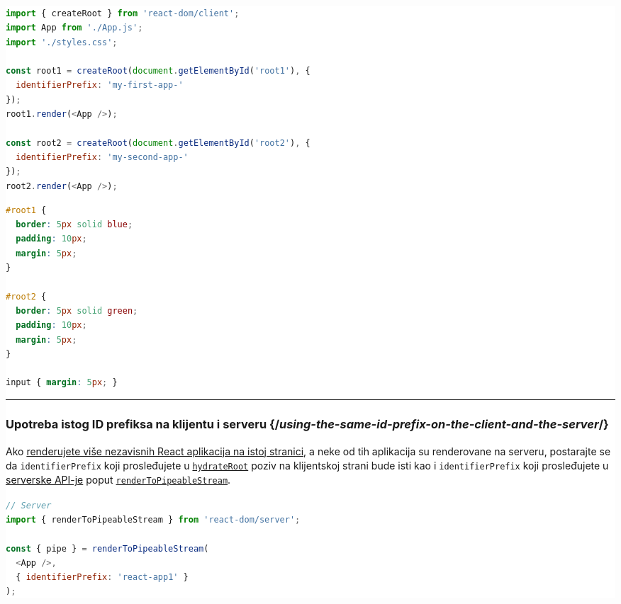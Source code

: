 ```js src/index.js active
import { createRoot } from 'react-dom/client';
import App from './App.js';
import './styles.css';

const root1 = createRoot(document.getElementById('root1'), {
  identifierPrefix: 'my-first-app-'
});
root1.render(<App />);

const root2 = createRoot(document.getElementById('root2'), {
  identifierPrefix: 'my-second-app-'
});
root2.render(<App />);
```

```css
#root1 {
  border: 5px solid blue;
  padding: 10px;
  margin: 5px;
}

#root2 {
  border: 5px solid green;
  padding: 10px;
  margin: 5px;
}

input { margin: 5px; }
```

</Sandpack>

---

### Upotreba istog ID prefiksa na klijentu i serveru {/*using-the-same-id-prefix-on-the-client-and-the-server*/}

Ako [renderujete više nezavisnih React aplikacija na istoj stranici](#specifying-a-shared-prefix-for-all-generated-ids), a neke od tih aplikacija su renderovane na serveru, postarajte se da `identifierPrefix` koji prosleđujete u [`hydrateRoot`](/reference/react-dom/client/hydrateRoot) poziv na klijentskoj strani bude isti kao i `identifierPrefix` koji prosleđujete u [serverske API-je](/reference/react-dom/server) poput [`renderToPipeableStream`](/reference/react-dom/server/renderToPipeableStream).

```js
// Server
import { renderToPipeableStream } from 'react-dom/server';

const { pipe } = renderToPipeableStream(
  <App />,
  { identifierPrefix: 'react-app1' }
);
```
